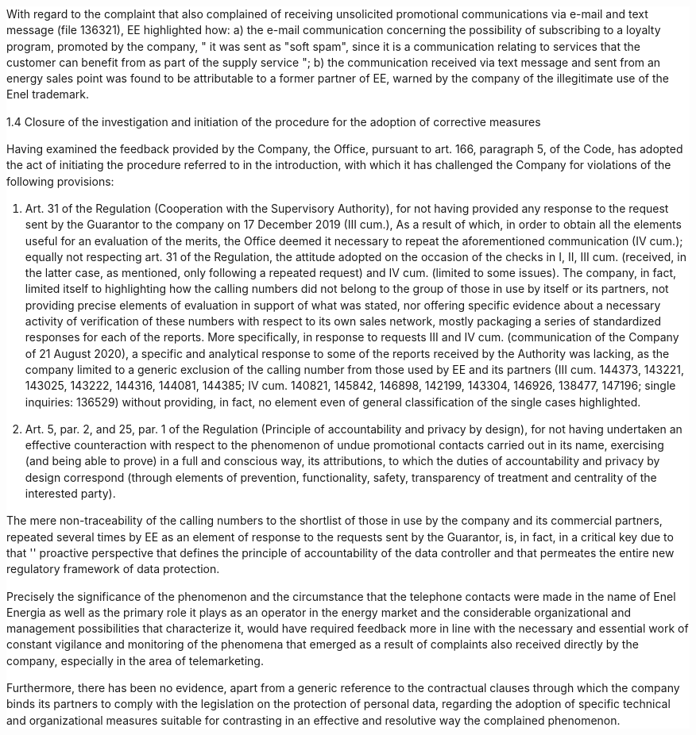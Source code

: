 With regard to the complaint that also complained of receiving unsolicited promotional communications via e-mail and text message (file 136321), EE highlighted how: a) the e-mail communication concerning the possibility of subscribing to a loyalty program, promoted by the company, " it was sent as "soft spam", since it is a communication relating to services that the customer can benefit from as part of the supply service "; b) the communication received via text message and sent from an energy sales point was found to be attributable to a former partner of EE, warned by the company of the illegitimate use of the Enel trademark.

1.4 Closure of the investigation and initiation of the procedure for the adoption of corrective measures

Having examined the feedback provided by the Company, the Office, pursuant to art. 166, paragraph 5, of the Code, has adopted the act of initiating the procedure referred to in the introduction, with which it has challenged the Company for violations of the following provisions:

1. Art. 31 of the Regulation (Cooperation with the Supervisory Authority), for not having provided any response to the request sent by the Guarantor to the company on 17 December 2019 (III cum.), As a result of which, in order to obtain all the elements useful for an evaluation of the merits, the Office deemed it necessary to repeat the aforementioned communication (IV cum.); equally not respecting art. 31 of the Regulation, the attitude adopted on the occasion of the checks in I, II, III cum. (received, in the latter case, as mentioned, only following a repeated request) and IV cum. (limited to some issues). The company, in fact, limited itself to highlighting how the calling numbers did not belong to the group of those in use by itself or its partners, not providing precise elements of evaluation in support of what was stated, nor offering specific evidence about a necessary activity of verification of these numbers with respect to its own sales network, mostly packaging a series of standardized responses for each of the reports. More specifically, in response to requests III and IV cum. (communication of the Company of 21 August 2020), a specific and analytical response to some of the reports received by the Authority was lacking, as the company limited to a generic exclusion of the calling number from those used by EE and its partners (III cum. 144373, 143221, 143025, 143222, 144316, 144081, 144385; IV cum. 140821, 145842, 146898, 142199, 143304, 146926, 138477, 147196; single inquiries: 136529) without providing, in fact, no element even of general classification of the single cases highlighted.

2. Art. 5, par. 2, and 25, par. 1 of the Regulation (Principle of accountability and privacy by design), for not having undertaken an effective counteraction with respect to the phenomenon of undue promotional contacts carried out in its name, exercising (and being able to prove) in a full and conscious way, its attributions, to which the duties of accountability and privacy by design correspond (through elements of prevention, functionality, safety, transparency of treatment and centrality of the interested party).

The mere non-traceability of the calling numbers to the shortlist of those in use by the company and its commercial partners, repeated several times by EE as an element of response to the requests sent by the Guarantor, is, in fact, in a critical key due to that '' proactive perspective that defines the principle of accountability of the data controller and that permeates the entire new regulatory framework of data protection.

Precisely the significance of the phenomenon and the circumstance that the telephone contacts were made in the name of Enel Energia as well as the primary role it plays as an operator in the energy market and the considerable organizational and management possibilities that characterize it, would have required feedback more in line with the necessary and essential work of constant vigilance and monitoring of the phenomena that emerged as a result of complaints also received directly by the company, especially in the area of telemarketing.

Furthermore, there has been no evidence, apart from a generic reference to the contractual clauses through which the company binds its partners to comply with the legislation on the protection of personal data, regarding the adoption of specific technical and organizational measures suitable for contrasting in an effective and resolutive way the complained phenomenon.
